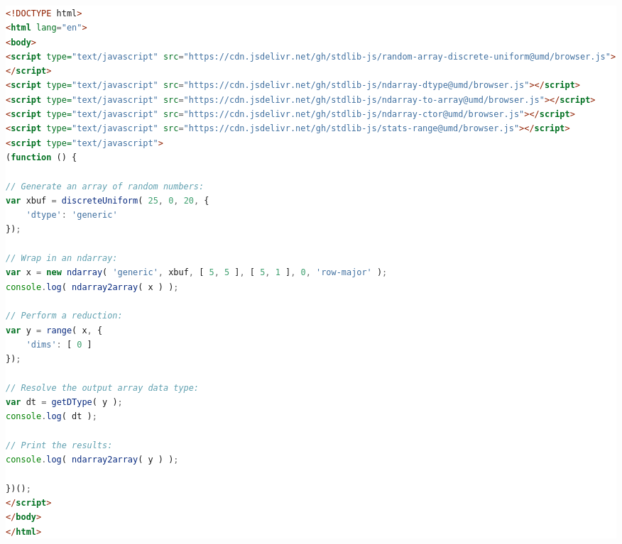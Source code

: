 

```html
<!DOCTYPE html>
<html lang="en">
<body>
<script type="text/javascript" src="https://cdn.jsdelivr.net/gh/stdlib-js/random-array-discrete-uniform@umd/browser.js"></script>
<script type="text/javascript" src="https://cdn.jsdelivr.net/gh/stdlib-js/ndarray-dtype@umd/browser.js"></script>
<script type="text/javascript" src="https://cdn.jsdelivr.net/gh/stdlib-js/ndarray-to-array@umd/browser.js"></script>
<script type="text/javascript" src="https://cdn.jsdelivr.net/gh/stdlib-js/ndarray-ctor@umd/browser.js"></script>
<script type="text/javascript" src="https://cdn.jsdelivr.net/gh/stdlib-js/stats-range@umd/browser.js"></script>
<script type="text/javascript">
(function () {

// Generate an array of random numbers:
var xbuf = discreteUniform( 25, 0, 20, {
    'dtype': 'generic'
});

// Wrap in an ndarray:
var x = new ndarray( 'generic', xbuf, [ 5, 5 ], [ 5, 1 ], 0, 'row-major' );
console.log( ndarray2array( x ) );

// Perform a reduction:
var y = range( x, {
    'dims': [ 0 ]
});

// Resolve the output array data type:
var dt = getDType( y );
console.log( dt );

// Print the results:
console.log( ndarray2array( y ) );

})();
</script>
</body>
</html>
```

</section>





<section class="related">

</section>


[npm-image]: http://img.shields.io/npm/v/@stdlib/stats-range.svg
[npm-url]: https://npmjs.org/package/@stdlib/stats-range
[test-image]: https://github.com/stdlib-js/stats-range/actions/workflows/test.yml/badge.svg?branch=main
[test-url]: https://github.com/stdlib-js/stats-range/actions/workflows/test.yml?query=branch:main
[coverage-image]: https://img.shields.io/codecov/c/github/stdlib-js/stats-range/main.svg
[coverage-url]: https://codecov.io/github/stdlib-js/stats-range?branch=main
[chat-image]: https://img.shields.io/gitter/room/stdlib-js/stdlib.svg
[chat-url]: https://app.gitter.im/#/room/#stdlib-js_stdlib:gitter.im
[stdlib]: https://github.com/stdlib-js/stdlib
[stdlib-authors]: https://github.com/stdlib-js/stdlib/graphs/contributors
[umd]: https://github.com/umdjs/umd
[es-module]: https://developer.mozilla.org/en-US/docs/Web/JavaScript/Guide/Modules
[deno-url]: https://github.com/stdlib-js/stats-range/tree/deno
[deno-readme]: https://github.com/stdlib-js/stats-range/blob/deno/README.md
[umd-url]: https://github.com/stdlib-js/stats-range/tree/umd
[umd-readme]: https://github.com/stdlib-js/stats-range/blob/umd/README.md
[esm-url]: https://github.com/stdlib-js/stats-range/tree/esm
[esm-readme]: https://github.com/stdlib-js/stats-range/blob/esm/README.md
[branches-url]: https://github.com/stdlib-js/stats-range/blob/main/branches.md
[stdlib-license]: https://raw.githubusercontent.com/stdlib-js/stats-range/main/LICENSE
[@stdlib/ndarray/ctor]: https://github.com/stdlib-js/ndarray-ctor/tree/umd
[@stdlib/ndarray/dtypes]: https://github.com/stdlib-js/ndarray-dtypes/tree/umd
[@stdlib/ndarray/output-dtype-policies]: https://github.com/stdlib-js/ndarray-output-dtype-policies/tree/umd
[@stdlib/ndarray/base/broadcast-shapes]: https://github.com/stdlib-js/ndarray-base-broadcast-shapes/tree/umd
[range]: https://en.wikipedia.org/wiki/Range_%28statistics%29